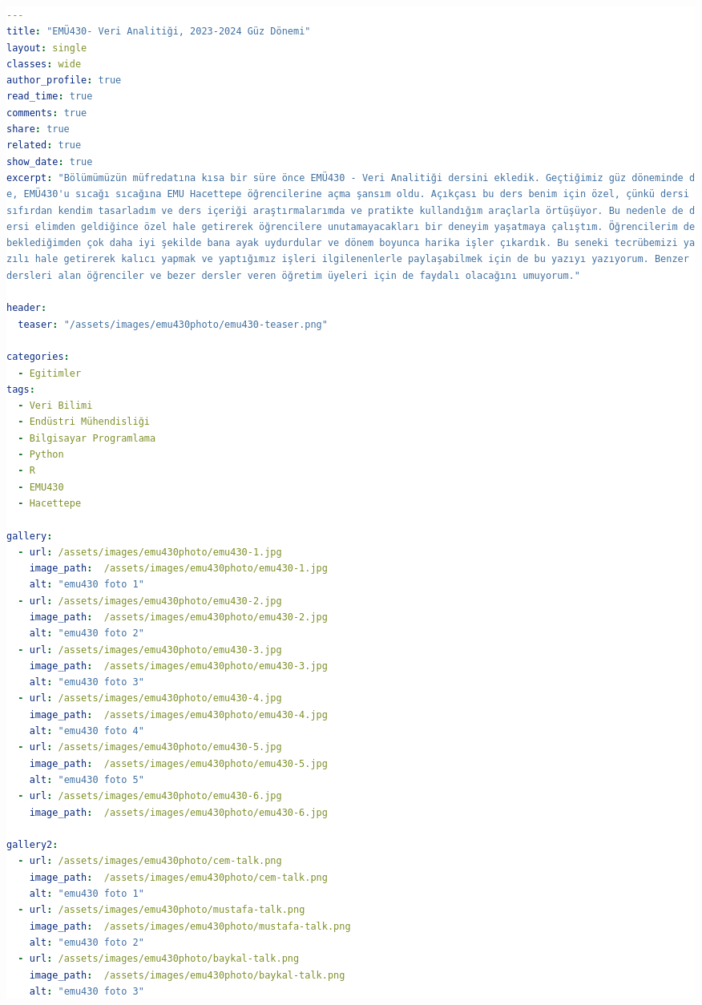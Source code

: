 ```yaml
---
title: "EMÜ430- Veri Analitiği, 2023-2024 Güz Dönemi"
layout: single
classes: wide
author_profile: true
read_time: true
comments: true
share: true
related: true
show_date: true
excerpt: "Bölümümüzün müfredatına kısa bir süre önce EMÜ430 - Veri Analitiği dersini ekledik. Geçtiğimiz güz döneminde de, EMÜ430'u sıcağı sıcağına EMU Hacettepe öğrencilerine açma şansım oldu. Açıkçası bu ders benim için özel, çünkü dersi sıfırdan kendim tasarladım ve ders içeriği araştırmalarımda ve pratikte kullandığım araçlarla örtüşüyor. Bu nedenle de dersi elimden geldiğince özel hale getirerek öğrencilere unutamayacakları bir deneyim yaşatmaya çalıştım. Öğrencilerim de beklediğimden çok daha iyi şekilde bana ayak uydurdular ve dönem boyunca harika işler çıkardık. Bu seneki tecrübemizi yazılı hale getirerek kalıcı yapmak ve yaptığımız işleri ilgilenenlerle paylaşabilmek için de bu yazıyı yazıyorum. Benzer dersleri alan öğrenciler ve bezer dersler veren öğretim üyeleri için de faydalı olacağını umuyorum."

header:
  teaser: "/assets/images/emu430photo/emu430-teaser.png"

categories:
  - Egitimler
tags:
  - Veri Bilimi
  - Endüstri Mühendisliği
  - Bilgisayar Programlama
  - Python
  - R
  - EMU430
  - Hacettepe

gallery:
  - url: /assets/images/emu430photo/emu430-1.jpg
    image_path:  /assets/images/emu430photo/emu430-1.jpg
    alt: "emu430 foto 1"
  - url: /assets/images/emu430photo/emu430-2.jpg
    image_path:  /assets/images/emu430photo/emu430-2.jpg
    alt: "emu430 foto 2"
  - url: /assets/images/emu430photo/emu430-3.jpg
    image_path:  /assets/images/emu430photo/emu430-3.jpg
    alt: "emu430 foto 3"
  - url: /assets/images/emu430photo/emu430-4.jpg
    image_path:  /assets/images/emu430photo/emu430-4.jpg
    alt: "emu430 foto 4"
  - url: /assets/images/emu430photo/emu430-5.jpg
    image_path:  /assets/images/emu430photo/emu430-5.jpg
    alt: "emu430 foto 5"
  - url: /assets/images/emu430photo/emu430-6.jpg
    image_path:  /assets/images/emu430photo/emu430-6.jpg

gallery2:
  - url: /assets/images/emu430photo/cem-talk.png
    image_path:  /assets/images/emu430photo/cem-talk.png
    alt: "emu430 foto 1"
  - url: /assets/images/emu430photo/mustafa-talk.png
    image_path:  /assets/images/emu430photo/mustafa-talk.png
    alt: "emu430 foto 2"
  - url: /assets/images/emu430photo/baykal-talk.png
    image_path:  /assets/images/emu430photo/baykal-talk.png
    alt: "emu430 foto 3"
```